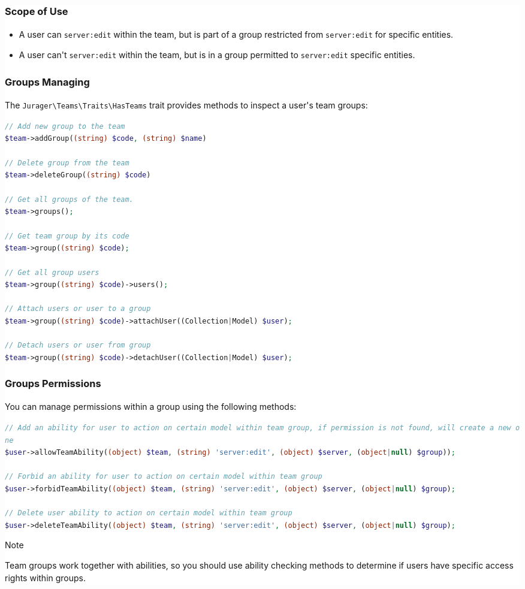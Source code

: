### Scope of Use

 * A user can `server:edit` within the team, but is part of a group restricted from `server:edit` for specific entities.

 * A user can't `server:edit` within the team, but is in a group permitted to `server:edit` specific entities.

### Groups Managing

The `Jurager\Teams\Traits\HasTeams` trait provides methods to inspect a user's team groups:

```php
// Add new group to the team
$team->addGroup((string) $code, (string) $name)

// Delete group from the team
$team->deleteGroup((string) $code)

// Get all groups of the team.
$team->groups();

// Get team group by its code
$team->group((string) $code);

// Get all group users
$team->group((string) $code)->users();

// Attach users or user to a group
$team->group((string) $code)->attachUser((Collection|Model) $user);

// Detach users or user from group
$team->group((string) $code)->detachUser((Collection|Model) $user);
```

### Groups Permissions

You can manage permissions within a group using the following methods:

```php
// Add an ability for user to action on certain model within team group, if permission is not found, will create a new one
$user->allowTeamAbility((object) $team, (string) 'server:edit', (object) $server, (object|null) $group));

// Forbid an ability for user to action on certain model within team group
$user->forbidTeamAbility((object) $team, (string) 'server:edit', (object) $server, (object|null) $group);

// Delete user ability to action on certain model within team group
$user->deleteTeamAbility((object) $team, (string) 'server:edit', (object) $server, (object|null) $group);
```
> [!NOTE]
> Team groups work together with abilities, so you should use ability checking methods to determine if users have specific access rights within groups.
